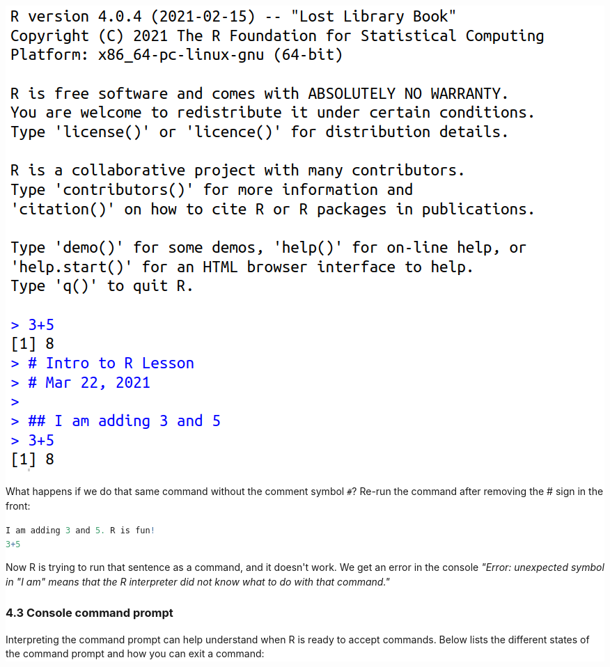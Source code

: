![Script editor output](../img/script_editor_output.png)

What happens if we do that same command without the comment symbol `#`? Re-run the command after removing the # sign in the front:

```r
I am adding 3 and 5. R is fun!
3+5
```

Now R is trying to run that sentence as a command, and it 
doesn't work. We get an error in the console *"Error: unexpected symbol in "I am" means that the R interpreter did not know what to do with that command."*


### 4.3 Console command prompt

Interpreting the command prompt can help understand when R is ready to accept commands. Below lists the different states of the command prompt and how you can exit a command:
